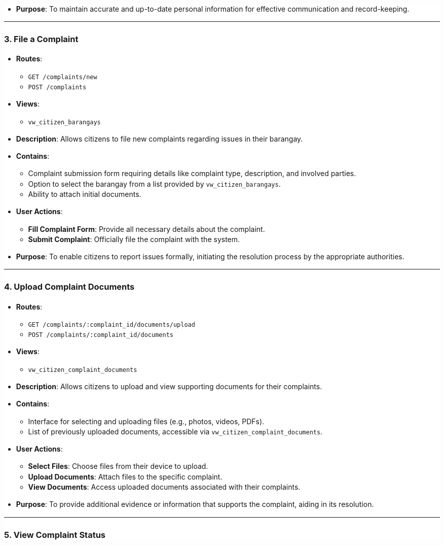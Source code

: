 - **Purpose**: To maintain accurate and up-to-date personal information for effective communication and record-keeping.

---

### 3. File a Complaint

- **Routes**:
  - `GET /complaints/new`
  - `POST /complaints`

- **Views**:
  - `vw_citizen_barangays`

- **Description**: Allows citizens to file new complaints regarding issues in their barangay.

- **Contains**:
  - Complaint submission form requiring details like complaint type, description, and involved parties.
  - Option to select the barangay from a list provided by `vw_citizen_barangays`.
  - Ability to attach initial documents.

- **User Actions**:
  - **Fill Complaint Form**: Provide all necessary details about the complaint.
  - **Submit Complaint**: Officially file the complaint with the system.

- **Purpose**: To enable citizens to report issues formally, initiating the resolution process by the appropriate authorities.

---

### 4. Upload Complaint Documents

- **Routes**:
  - `GET /complaints/:complaint_id/documents/upload`
  - `POST /complaints/:complaint_id/documents`

- **Views**:
  - `vw_citizen_complaint_documents`

- **Description**: Allows citizens to upload and view supporting documents for their complaints.

- **Contains**:
  - Interface for selecting and uploading files (e.g., photos, videos, PDFs).
  - List of previously uploaded documents, accessible via `vw_citizen_complaint_documents`.

- **User Actions**:
  - **Select Files**: Choose files from their device to upload.
  - **Upload Documents**: Attach files to the specific complaint.
  - **View Documents**: Access uploaded documents associated with their complaints.

- **Purpose**: To provide additional evidence or information that supports the complaint, aiding in its resolution.

---

### 5. View Complaint Status
